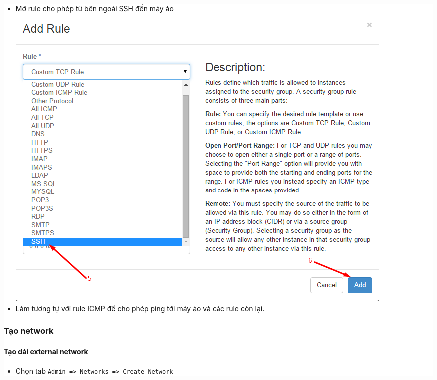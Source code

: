 - Mở rule cho phép từ bên ngoài SSH đến máy ảo
![liberty-horizon4.png](/images/liberty-horizon4.png)
- Làm tương tự với rule ICMP để cho phép ping tới máy ảo và các rule còn lại.

### Tạo network
#### Tạo dải external network
- Chọn tab `Admin => Networks => Create Network`